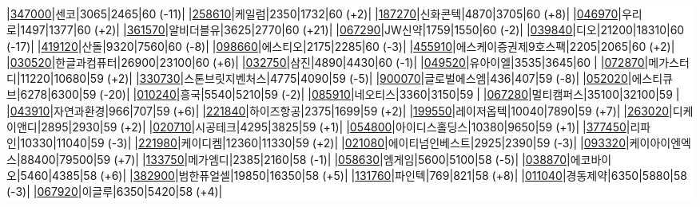|[347000](https://finance.daum.net/quotes/A347000)|센코|3065|2465|60 (-11)|
|[258610](https://finance.daum.net/quotes/A258610)|케일럼|2350|1732|60 (+2)|
|[187270](https://finance.daum.net/quotes/A187270)|신화콘텍|4870|3705|60 (+8)|
|[046970](https://finance.daum.net/quotes/A046970)|우리로|1497|1377|60 (+2)|
|[361570](https://finance.daum.net/quotes/A361570)|알비더블유|3625|2770|60 (+21)|
|[067290](https://finance.daum.net/quotes/A067290)|JW신약|1759|1550|60 (-2)|
|[039840](https://finance.daum.net/quotes/A039840)|디오|21200|18310|60 (-17)|
|[419120](https://finance.daum.net/quotes/A419120)|산돌|9320|7560|60 (-8)|
|[098660](https://finance.daum.net/quotes/A098660)|에스티오|2175|2285|60 (-3)|
|[455910](https://finance.daum.net/quotes/A455910)|에스케이증권제9호스팩|2205|2065|60 (+2)|
|[030520](https://finance.daum.net/quotes/A030520)|한글과컴퓨터|26900|23100|60 (+6)|
|[032750](https://finance.daum.net/quotes/A032750)|삼진|4890|4430|60 (-1)|
|[049520](https://finance.daum.net/quotes/A049520)|유아이엘|3535|3645|60 |
|[072870](https://finance.daum.net/quotes/A072870)|메가스터디|11220|10680|59 (+2)|
|[330730](https://finance.daum.net/quotes/A330730)|스톤브릿지벤처스|4775|4090|59 (-5)|
|[900070](https://finance.daum.net/quotes/A900070)|글로벌에스엠|436|407|59 (-8)|
|[052020](https://finance.daum.net/quotes/A052020)|에스티큐브|6278|6300|59 (-20)|
|[010240](https://finance.daum.net/quotes/A010240)|흥국|5540|5210|59 (-2)|
|[085910](https://finance.daum.net/quotes/A085910)|네오티스|3360|3150|59 |
|[067280](https://finance.daum.net/quotes/A067280)|멀티캠퍼스|35100|32100|59 |
|[043910](https://finance.daum.net/quotes/A043910)|자연과환경|966|707|59 (+6)|
|[221840](https://finance.daum.net/quotes/A221840)|하이즈항공|2375|1699|59 (+2)|
|[199550](https://finance.daum.net/quotes/A199550)|레이저옵텍|10040|7890|59 (+7)|
|[263020](https://finance.daum.net/quotes/A263020)|디케이앤디|2895|2930|59 (+2)|
|[020710](https://finance.daum.net/quotes/A020710)|시공테크|4295|3825|59 (+1)|
|[054800](https://finance.daum.net/quotes/A054800)|아이디스홀딩스|10380|9650|59 (+1)|
|[377450](https://finance.daum.net/quotes/A377450)|리파인|10330|11040|59 (-3)|
|[221980](https://finance.daum.net/quotes/A221980)|케이디켐|12360|11330|59 (+2)|
|[021080](https://finance.daum.net/quotes/A021080)|에이티넘인베스트|2925|2390|59 (-3)|
|[093320](https://finance.daum.net/quotes/A093320)|케이아이엔엑스|88400|79500|59 (+7)|
|[133750](https://finance.daum.net/quotes/A133750)|메가엠디|2385|2160|58 (-1)|
|[058630](https://finance.daum.net/quotes/A058630)|엠게임|5600|5100|58 (-5)|
|[038870](https://finance.daum.net/quotes/A038870)|에코바이오|5460|4385|58 (+6)|
|[382900](https://finance.daum.net/quotes/A382900)|범한퓨얼셀|19850|16350|58 (+5)|
|[131760](https://finance.daum.net/quotes/A131760)|파인텍|769|821|58 (+8)|
|[011040](https://finance.daum.net/quotes/A011040)|경동제약|6350|5880|58 (-3)|
|[067920](https://finance.daum.net/quotes/A067920)|이글루|6350|5420|58 (+4)|
